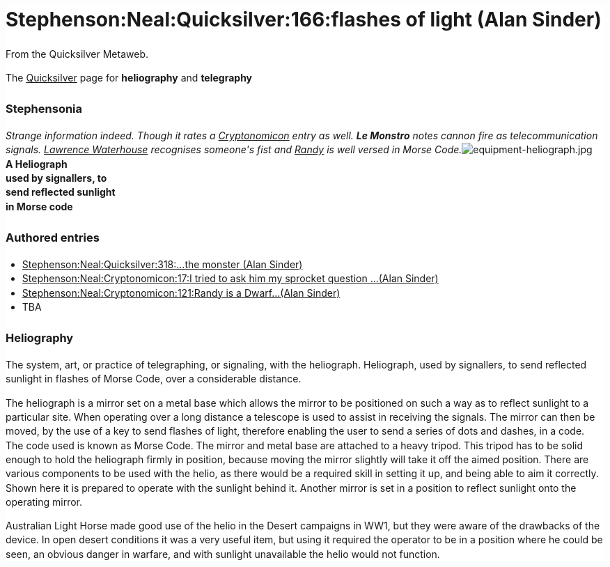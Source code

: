 
# Stephenson:Neal:Quicksilver:166:flashes of light (Alan Sinder)

From the Quicksilver Metaweb.

The [Quicksilver](/quicksilver) page for **heliography** and **telegraphy**
### Stephensonia


*Strange information indeed. Though it rates a [Cryptonomicon](/cryptonomicon) entry as well. ***Le Monstro*** notes cannon fire as telecommunication signals. [Lawrence Waterhouse](/lawrence-waterhouse) recognises someone's *fist* and [Randy](/randy-waterhouse) is well versed in Morse Code.*![equipment-heliograph.jpg](/https://web.archive.org/web/20060725170610im_/http://www.diggerhistory.info/images/equipment/equipment-heliograph.jpg)  
**A Heliograph  
used by signallers, to  
send reflected sunlight  
in Morse code**

### Authored entries


* [Stephenson:Neal:Quicksilver:318:...the monster (Alan Sinder)](/stephenson-neal-quicksilver-318-the-monster-alan-sinder) 
* [Stephenson:Neal:Cryptonomicon:17:I tried to ask him my sprocket question ...(Alan Sinder)](/stephenson-neal-cryptonomicon-17-i-tried-to-ask-him-my-sprocket-question-alan-sinder)
* [Stephenson:Neal:Cryptonomicon:121:Randy is a Dwarf...(Alan Sinder)](/stephenson-neal-cryptonomicon-121-randy-is-a-dwarf-alan-sinder)
* TBA


### Heliography


The system, art, or practice of telegraphing, or signaling, with the heliograph. Heliograph, used by signallers, to send reflected sunlight in flashes of Morse Code, over a considerable distance.

The heliograph is a mirror set on a metal base which allows the mirror to be positioned on such a way as to reflect sunlight to a particular site. When operating over a long distance a telescope is used to assist in receiving the signals. The mirror can then be moved, by the use of a key to send flashes of light, therefore enabling the user to send a series of dots and dashes, in a code. The code used is known as Morse Code. The mirror and metal base are attached to a heavy tripod. This tripod has to be solid enough to hold the heliograph firmly in position, because moving the mirror slightly will take it off the aimed position. There are various components to be used with the helio, as there would be a required skill in setting it up, and being able to aim it correctly. Shown here it is prepared to operate with the sunlight behind it. Another mirror is set in a position to reflect sunlight onto the operating mirror. 

Australian Light Horse made good use of the helio in the Desert campaigns in WW1, but they were aware of the drawbacks of the device. In open desert conditions it was a very useful item, but using it required the operator to be in a position where he could be seen, an obvious danger in warfare, and with sunlight unavailable the helio would not function.
